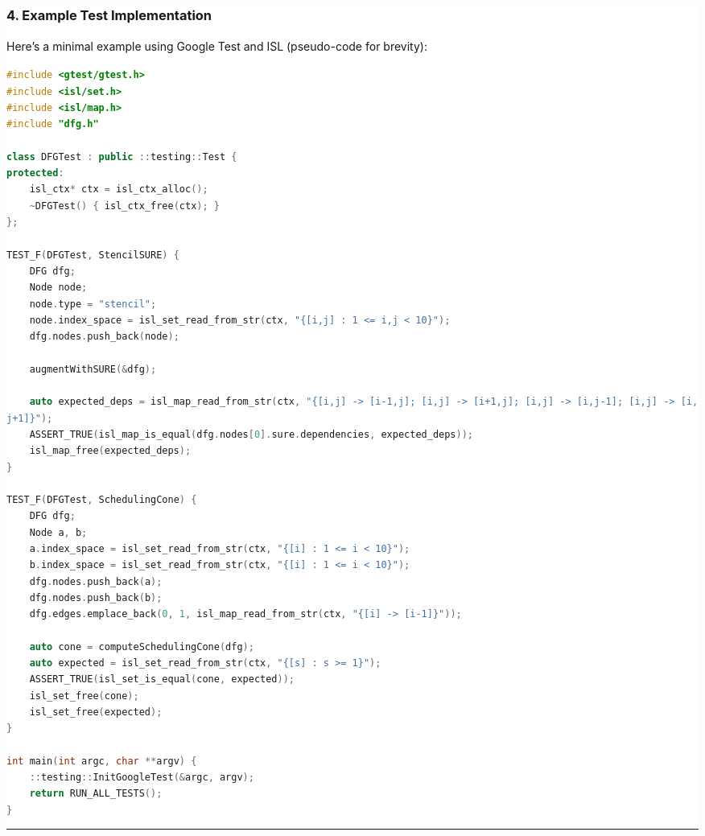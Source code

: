 
### 4. Example Test Implementation
Here’s a minimal example using Google Test and ISL (pseudo-code for brevity):

```cpp
#include <gtest/gtest.h>
#include <isl/set.h>
#include <isl/map.h>
#include "dfg.h"

class DFGTest : public ::testing::Test {
protected:
    isl_ctx* ctx = isl_ctx_alloc();
    ~DFGTest() { isl_ctx_free(ctx); }
};

TEST_F(DFGTest, StencilSURE) {
    DFG dfg;
    Node node;
    node.type = "stencil";
    node.index_space = isl_set_read_from_str(ctx, "{[i,j] : 1 <= i,j < 10}");
    dfg.nodes.push_back(node);
    
    augmentWithSURE(&dfg);
    
    auto expected_deps = isl_map_read_from_str(ctx, "{[i,j] -> [i-1,j]; [i,j] -> [i+1,j]; [i,j] -> [i,j-1]; [i,j] -> [i,j+1]}");
    ASSERT_TRUE(isl_map_is_equal(dfg.nodes[0].sure.dependencies, expected_deps));
    isl_map_free(expected_deps);
}

TEST_F(DFGTest, SchedulingCone) {
    DFG dfg;
    Node a, b;
    a.index_space = isl_set_read_from_str(ctx, "{[i] : 1 <= i < 10}");
    b.index_space = isl_set_read_from_str(ctx, "{[i] : 1 <= i < 10}");
    dfg.nodes.push_back(a);
    dfg.nodes.push_back(b);
    dfg.edges.emplace_back(0, 1, isl_map_read_from_str(ctx, "{[i] -> [i-1]}"));
    
    auto cone = computeSchedulingCone(dfg);
    auto expected = isl_set_read_from_str(ctx, "{[s] : s >= 1}");
    ASSERT_TRUE(isl_set_is_equal(cone, expected));
    isl_set_free(cone);
    isl_set_free(expected);
}

int main(int argc, char **argv) {
    ::testing::InitGoogleTest(&argc, argv);
    return RUN_ALL_TESTS();
}
```

---